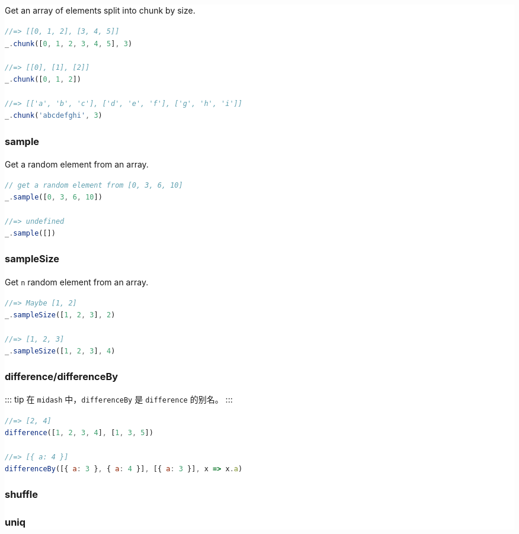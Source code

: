Get an array of elements split into chunk by size.

``` js
//=> [[0, 1, 2], [3, 4, 5]]
_.chunk([0, 1, 2, 3, 4, 5], 3)

//=> [[0], [1], [2]]
_.chunk([0, 1, 2])

//=> [['a', 'b', 'c'], ['d', 'e', 'f'], ['g', 'h', 'i']]
_.chunk('abcdefghi', 3)
```

### sample

Get a random element from an array.

``` js
// get a random element from [0, 3, 6, 10]
_.sample([0, 3, 6, 10])

//=> undefined
_.sample([])
```

### sampleSize

Get `n` random element from an array.

``` js
//=> Maybe [1, 2]
_.sampleSize([1, 2, 3], 2)
 
//=> [1, 2, 3]
_.sampleSize([1, 2, 3], 4)
```

### difference/differenceBy

:::  tip
在 `midash` 中，`differenceBy` 是 `difference` 的别名。
:::

``` js
//=> [2, 4]
difference([1, 2, 3, 4], [1, 3, 5])

//=> [{ a: 4 }]
differenceBy([{ a: 3 }, { a: 4 }], [{ a: 3 }], x => x.a)

```
### shuffle
### uniq
